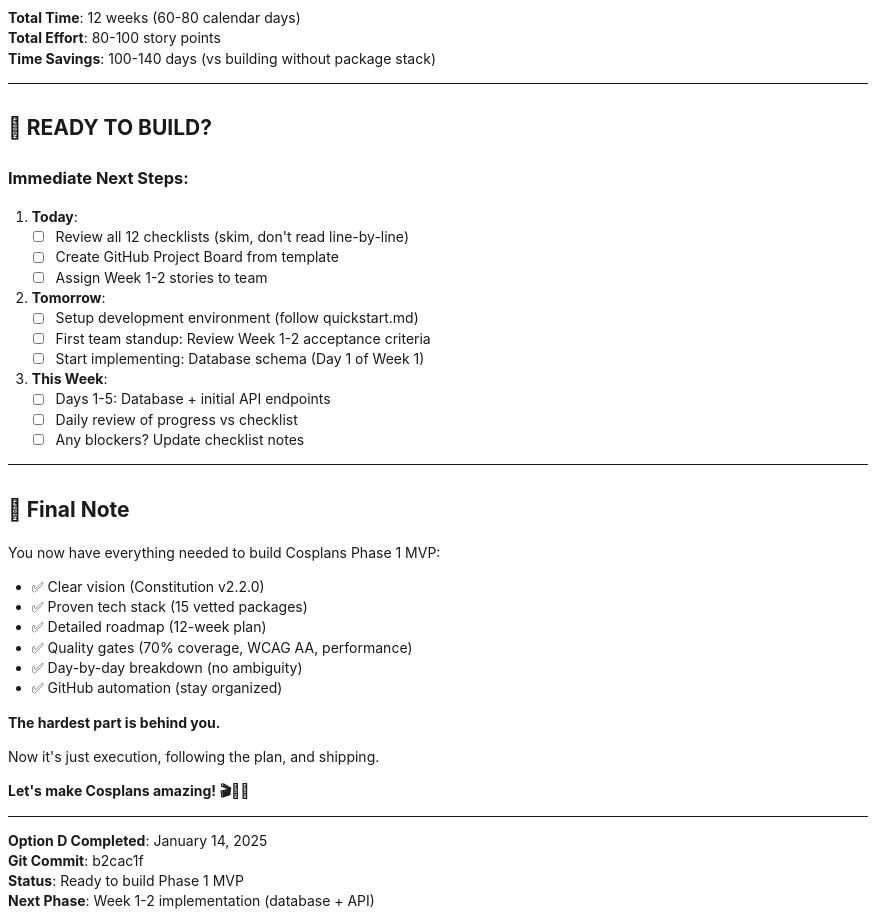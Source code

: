 **Total Time**: 12 weeks (60-80 calendar days)  
**Total Effort**: 80-100 story points  
**Time Savings**: 100-140 days (vs building without package stack)  

---

## 🚀 READY TO BUILD?

### Immediate Next Steps:

1. **Today**: 
   - [ ] Review all 12 checklists (skim, don't read line-by-line)
   - [ ] Create GitHub Project Board from template
   - [ ] Assign Week 1-2 stories to team

2. **Tomorrow**:
   - [ ] Setup development environment (follow quickstart.md)
   - [ ] First team standup: Review Week 1-2 acceptance criteria
   - [ ] Start implementing: Database schema (Day 1 of Week 1)

3. **This Week**:
   - [ ] Days 1-5: Database + initial API endpoints
   - [ ] Daily review of progress vs checklist
   - [ ] Any blockers? Update checklist notes

---

## 💬 Final Note

You now have everything needed to build Cosplans Phase 1 MVP:
- ✅ Clear vision (Constitution v2.2.0)
- ✅ Proven tech stack (15 vetted packages)
- ✅ Detailed roadmap (12-week plan)
- ✅ Quality gates (70% coverage, WCAG AA, performance)
- ✅ Day-by-day breakdown (no ambiguity)
- ✅ GitHub automation (stay organized)

**The hardest part is behind you.** 

Now it's just execution, following the plan, and shipping.

**Let's make Cosplans amazing! 🎬👗✨**

---

**Option D Completed**: January 14, 2025  
**Git Commit**: b2cac1f  
**Status**: Ready to build Phase 1 MVP  
**Next Phase**: Week 1-2 implementation (database + API)
